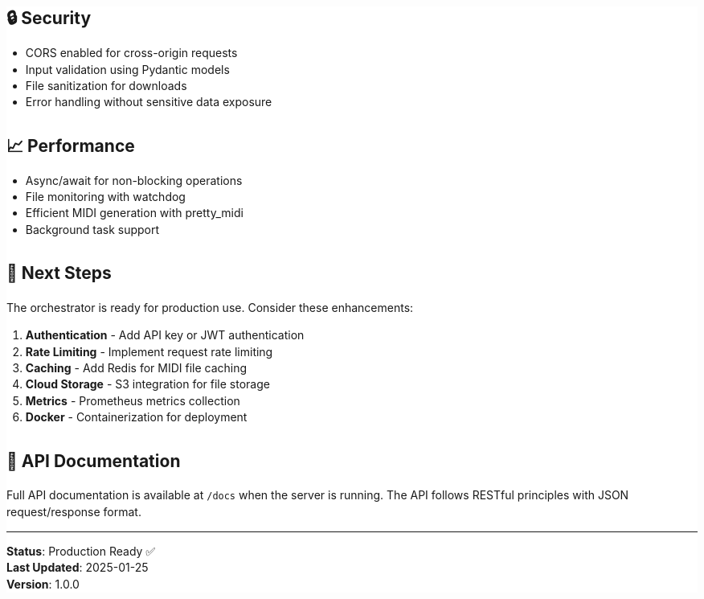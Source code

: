 ## 🔒 Security

- CORS enabled for cross-origin requests
- Input validation using Pydantic models
- File sanitization for downloads
- Error handling without sensitive data exposure

## 📈 Performance

- Async/await for non-blocking operations
- File monitoring with watchdog
- Efficient MIDI generation with pretty_midi
- Background task support

## 🎯 Next Steps

The orchestrator is ready for production use. Consider these enhancements:

1. **Authentication** - Add API key or JWT authentication
2. **Rate Limiting** - Implement request rate limiting
3. **Caching** - Add Redis for MIDI file caching
4. **Cloud Storage** - S3 integration for file storage
5. **Metrics** - Prometheus metrics collection
6. **Docker** - Containerization for deployment

## 📝 API Documentation

Full API documentation is available at `/docs` when the server is running. The API follows RESTful principles with JSON request/response format.

---

**Status**: Production Ready ✅  
**Last Updated**: 2025-01-25  
**Version**: 1.0.0
